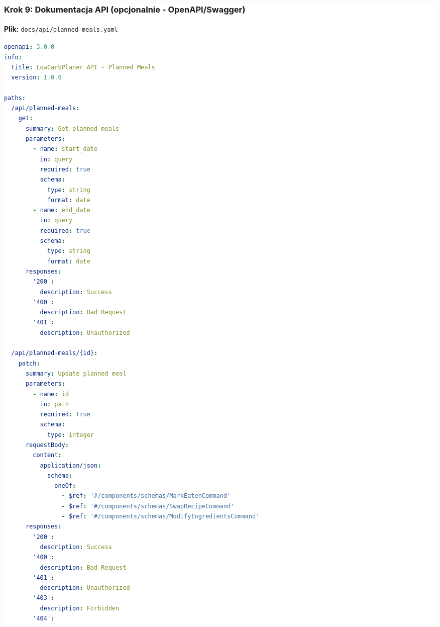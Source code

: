
### Krok 9: Dokumentacja API (opcjonalnie - OpenAPI/Swagger)

**Plik:** `docs/api/planned-meals.yaml`

```yaml
openapi: 3.0.0
info:
  title: LowCarbPlaner API - Planned Meals
  version: 1.0.0

paths:
  /api/planned-meals:
    get:
      summary: Get planned meals
      parameters:
        - name: start_date
          in: query
          required: true
          schema:
            type: string
            format: date
        - name: end_date
          in: query
          required: true
          schema:
            type: string
            format: date
      responses:
        '200':
          description: Success
        '400':
          description: Bad Request
        '401':
          description: Unauthorized

  /api/planned-meals/{id}:
    patch:
      summary: Update planned meal
      parameters:
        - name: id
          in: path
          required: true
          schema:
            type: integer
      requestBody:
        content:
          application/json:
            schema:
              oneOf:
                - $ref: '#/components/schemas/MarkEatenCommand'
                - $ref: '#/components/schemas/SwapRecipeCommand'
                - $ref: '#/components/schemas/ModifyIngredientsCommand'
      responses:
        '200':
          description: Success
        '400':
          description: Bad Request
        '401':
          description: Unauthorized
        '403':
          description: Forbidden
        '404':
```